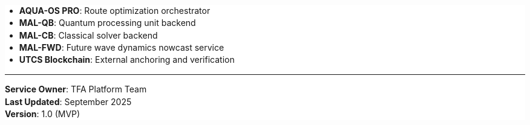 - **AQUA-OS PRO**: Route optimization orchestrator
- **MAL-QB**: Quantum processing unit backend  
- **MAL-CB**: Classical solver backend
- **MAL-FWD**: Future wave dynamics nowcast service
- **UTCS Blockchain**: External anchoring and verification

---

**Service Owner**: TFA Platform Team  
**Last Updated**: September 2025  
**Version**: 1.0 (MVP)